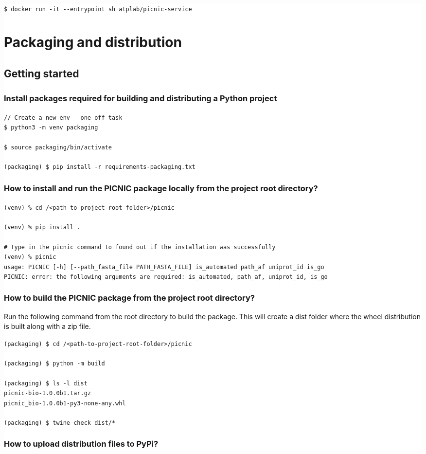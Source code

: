```shell
$ docker run -it --entrypoint sh atplab/picnic-service
```

# Packaging and distribution

## Getting started

### Install packages required for building and distributing a Python project

```shell
// Create a new env - one off task
$ python3 -m venv packaging

$ source packaging/bin/activate

(packaging) $ pip install -r requirements-packaging.txt
```

### How to install and run the PICNIC package locally from the project root directory?

```shell
(venv) % cd /<path-to-project-root-folder>/picnic

(venv) % pip install .

# Type in the picnic command to found out if the installation was successfully
(venv) % picnic                                                                            
usage: PICNIC [-h] [--path_fasta_file PATH_FASTA_FILE] is_automated path_af uniprot_id is_go
PICNIC: error: the following arguments are required: is_automated, path_af, uniprot_id, is_go
```

### How to build the PICNIC package from the project root directory?

Run the following command from the root directory to build the package. This will create a dist 
folder where the wheel distribution is built along with a zip file.
```shell
(packaging) $ cd /<path-to-project-root-folder>/picnic

(packaging) $ python -m build

(packaging) $ ls -l dist 
picnic-bio-1.0.0b1.tar.gz
picnic_bio-1.0.0b1-py3-none-any.whl

(packaging) $ twine check dist/*
```

### How to upload distribution files to PyPi?
